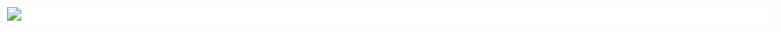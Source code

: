 <ins class="adsbygoogle"
      style="display:block"
      data-ad-client="ca-pub-7571918770474297"
      data-ad-slot="8358498916"
      data-ad-format="auto"
      data-full-width-responsive="true"></ins>

<a href="https://estore.winxdvd.com/order/checkout.php?PRODS=12653808&QTY=1&AFFILIATE=108875&CART=1"><img src="https://www.winxdvd.com/affiliate/new-banner/wt-500x500.jpg" border="0"></a>
